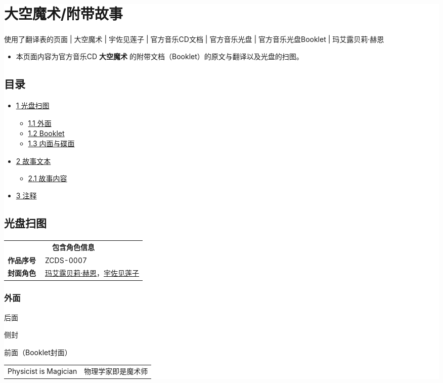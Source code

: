# 大空魔术/附带故事



使用了翻译表的页面 | 大空魔术 | 宇佐见莲子 | 官方音乐CD文档 | 官方音乐光盘 | 官方音乐光盘Booklet | 玛艾露贝莉·赫恩

- 本页面内容为官方音乐CD **大空魔术** 的附带文档（Booklet）的原文与翻译以及光盘的扫图。


## 目录

- [1 光盘扫图](#光盘扫图)

  - [1.1 外面](#外面)
  - [1.2 Booklet](#Booklet)
  - [1.3 内面与碟面](#内面与碟面)



- [2 故事文本](#故事文本)

  - [2.1 故事内容](#故事内容)



- [3 注释](#注释)





## 光盘扫图

<table>
<tbody><tr><th colspan="2">包含角色信息</th></tr><tr><td style="min-width:60px;"><b>作品序号</b></td><td>ZCDS-0007</td></tr><tr><td><b>封面角色</b></td><td><a href="./玛艾露贝莉·赫恩.md" title="玛艾露贝莉·赫恩">玛艾露贝莉·赫恩</a>，<a href="./宇佐见莲子.md" title="宇佐见莲子">宇佐见莲子</a></td></tr></tbody></table>



### 外面



[](./文件-大空魔术cover4.jpg.md)

后面


[](./文件-大空魔术side.jpg.md)
侧封


[](./文件-大空魔术booklet1.jpg.md)
前面（Booklet封面）





<table><tbody><tr class="tt-content" id="外面-1" data-pos="&#91;&quot;\u5916\u9762&quot;,1&#93;"><td class="tt-ja" lang="ja"><div class="poem">Physicist is Magician</div></td><td class="tt-zh" lang="zh"><div class="poem">物理学家即是魔术师</div></td></tr></tbody></table>
